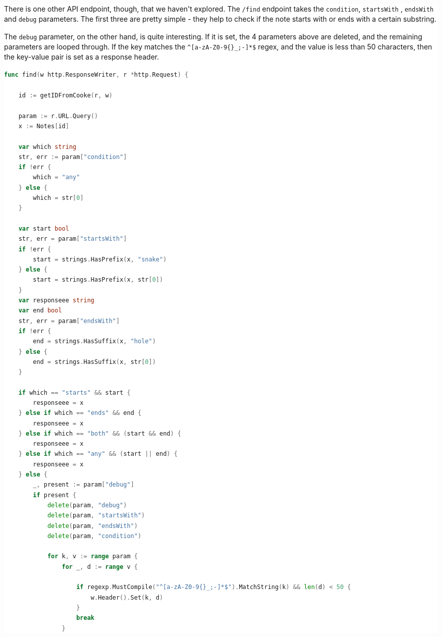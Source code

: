 There is one other API endpoint, though, that we haven't explored. The `/find` endpoint takes the `condition`, `startsWith` , `endsWith` and `debug` parameters. The first three are pretty simple - they help to check if the note starts with or ends with a certain substring.

The `debug` parameter, on the other hand, is quite interesting. If it is set, the 4 parameters above are deleted, and the remaining parameters are looped through. If the key matches the `^[a-zA-Z0-9{}_;-]*$` regex, and the value is less than 50 characters, then the key-value pair is set as a response header.

```go
func find(w http.ResponseWriter, r *http.Request) {

	id := getIDFromCooke(r, w)

	param := r.URL.Query()
	x := Notes[id]

	var which string
	str, err := param["condition"]
	if !err {
		which = "any"
	} else {
		which = str[0]
	}

	var start bool
	str, err = param["startsWith"]
	if !err {
		start = strings.HasPrefix(x, "snake")
	} else {
		start = strings.HasPrefix(x, str[0])
	}
	var responseee string
	var end bool
	str, err = param["endsWith"]
	if !err {
		end = strings.HasSuffix(x, "hole")
	} else {
		end = strings.HasSuffix(x, str[0])
	}

	if which == "starts" && start {
		responseee = x
	} else if which == "ends" && end {
		responseee = x
	} else if which == "both" && (start && end) {
		responseee = x
	} else if which == "any" && (start || end) {
		responseee = x
	} else {
		_, present := param["debug"]
		if present {
			delete(param, "debug")
			delete(param, "startsWith")
			delete(param, "endsWith")
			delete(param, "condition")

			for k, v := range param {
				for _, d := range v {

					if regexp.MustCompile("^[a-zA-Z0-9{}_;-]*$").MatchString(k) && len(d) < 50 {
						w.Header().Set(k, d)
					}
					break
				}
```